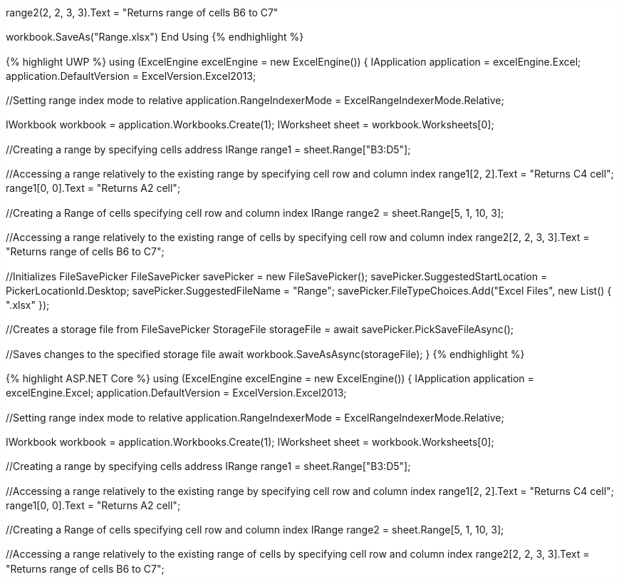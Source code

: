   range2(2, 2, 3, 3).Text = "Returns range of cells B6 to C7"

  workbook.SaveAs("Range.xlsx")
End Using
{% endhighlight %}

{% highlight UWP %}
using (ExcelEngine excelEngine = new ExcelEngine())
{
  IApplication application = excelEngine.Excel;
  application.DefaultVersion = ExcelVersion.Excel2013;

  //Setting range index mode to relative
  application.RangeIndexerMode = ExcelRangeIndexerMode.Relative;

  IWorkbook workbook = application.Workbooks.Create(1);
  IWorksheet sheet = workbook.Worksheets[0];

  //Creating a range by specifying cells address
  IRange range1 = sheet.Range["B3:D5"];

  //Accessing a range relatively to the existing range by specifying cell row and column index
  range1[2, 2].Text = "Returns C4 cell";
  range1[0, 0].Text = "Returns A2 cell";

  //Creating a Range of cells specifying cell row and column index
  IRange range2 = sheet.Range[5, 1, 10, 3];

  //Accessing a range relatively to the existing range of cells by specifying cell row and column index
  range2[2, 2, 3, 3].Text = "Returns range of cells B6 to C7";

  //Initializes FileSavePicker
  FileSavePicker savePicker = new FileSavePicker();
  savePicker.SuggestedStartLocation = PickerLocationId.Desktop;
  savePicker.SuggestedFileName = "Range";
  savePicker.FileTypeChoices.Add("Excel Files", new List<string>() { ".xlsx" });

  //Creates a storage file from FileSavePicker
  StorageFile storageFile = await savePicker.PickSaveFileAsync();

  //Saves changes to the specified storage file
  await workbook.SaveAsAsync(storageFile);
}
{% endhighlight %}

{% highlight ASP.NET Core %}
using (ExcelEngine excelEngine = new ExcelEngine())
{
  IApplication application = excelEngine.Excel;
  application.DefaultVersion = ExcelVersion.Excel2013;

  //Setting range index mode to relative
  application.RangeIndexerMode = ExcelRangeIndexerMode.Relative;

  IWorkbook workbook = application.Workbooks.Create(1);
  IWorksheet sheet = workbook.Worksheets[0];

  //Creating a range by specifying cells address
  IRange range1 = sheet.Range["B3:D5"];

  //Accessing a range relatively to the existing range by specifying cell row and column index
  range1[2, 2].Text = "Returns C4 cell";
  range1[0, 0].Text = "Returns A2 cell";

  //Creating a Range of cells specifying cell row and column index
  IRange range2 = sheet.Range[5, 1, 10, 3];

  //Accessing a range relatively to the existing range of cells by specifying cell row and column index
  range2[2, 2, 3, 3].Text = "Returns range of cells B6 to C7";
